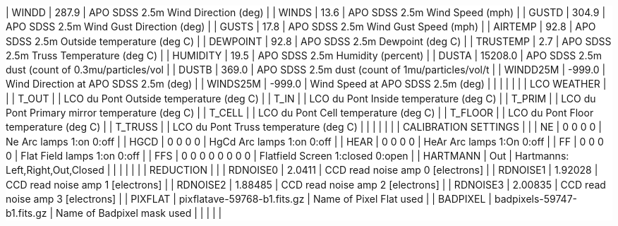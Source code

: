 | WINDD | 287.9 | APO SDSS 2.5m Wind Direction (deg) |
| WINDS | 13.6 | APO SDSS 2.5m Wind Speed (mph) |
| GUSTD | 304.9 | APO SDSS 2.5m Wind Gust Direction (deg) |
| GUSTS | 17.8 | APO SDSS 2.5m Wind Gust Speed (mph) |
| AIRTEMP | 92.8 | APO SDSS 2.5m Outside temperature (deg C) |
| DEWPOINT | 92.8 | APO SDSS 2.5m Dewpoint (deg C) |
| TRUSTEMP | 2.7 | APO SDSS 2.5m Truss Temperature (deg C) |
| HUMIDITY | 19.5 | APO SDSS 2.5m Humidity (percent) |
| DUSTA | 15208.0 | APO SDSS 2.5m dust (count of 0.3mu/particles/vol |
| DUSTB | 369.0 | APO SDSS 2.5m dust (count of 1mu/particles/vol/t |
| WINDD25M | -999.0 | Wind Direction at APO SDSS 2.5m (deg) |
| WINDS25M | -999.0 | Wind Speed at APO SDSS 2.5m (deg) |
|  |  |  |
|  | LCO WEATHER |  |
| T_OUT |  | LCO du Pont Outside temperature (deg C) |
| T_IN |  | LCO du Pont Inside temperature (deg C) |
| T_PRIM |  | LCO du Pont Primary mirror temperature (deg C) |
| T_CELL |  | LCO du Pont Cell temperature (deg C) |
| T_FLOOR |  | LCO du Pont Floor temperature (deg C) |
| T_TRUSS |  | LCO du Pont Truss temperature (deg C) |
|  |  |  |
|  | CALIBRATION SETTINGS |  |
| NE | 0 0 0 0 | Ne Arc lamps 1:on 0:off |
| HGCD | 0 0 0 0 | HgCd Arc lamps 1:on 0:off |
| HEAR | 0 0 0 0 | HeAr Arc lamps 1:On 0:off |
| FF | 0 0 0 0 | Flat Field lamps 1:on 0:off |
| FFS | 0 0 0 0 0 0 0 0 | Flatfield Screen 1:closed 0:open |
| HARTMANN | Out | Hartmanns: Left,Right,Out,Closed |
|  |  |  |
|  | REDUCTION |  |
| RDNOISE0 | 2.0411 | CCD read noise amp 0 [electrons] |
| RDNOISE1 | 1.92028 | CCD read noise amp 1 [electrons] |
| RDNOISE2 | 1.88485 | CCD read noise amp 2 [electrons] |
| RDNOISE3 | 2.00835 | CCD read noise amp 3 [electrons] |
| PIXFLAT | pixflatave-59768-b1.fits.gz | Name of Pixel Flat used |
| BADPIXEL | badpixels-59747-b1.fits.gz | Name of Badpixel mask used |
|  |  |  |